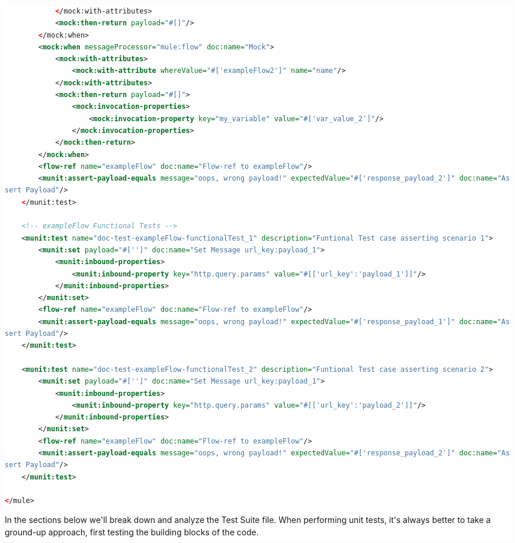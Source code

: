 ``` xml
            </mock:with-attributes>
            <mock:then-return payload="#[]"/>
        </mock:when>
        <mock:when messageProcessor="mule:flow" doc:name="Mock">
            <mock:with-attributes>
                <mock:with-attribute whereValue="#['exampleFlow2']" name="name"/>
            </mock:with-attributes>
            <mock:then-return payload="#[]">
                <mock:invocation-properties>
                    <mock:invocation-property key="my_variable" value="#['var_value_2']"/>
                </mock:invocation-properties>
            </mock:then-return>
        </mock:when>
        <flow-ref name="exampleFlow" doc:name="Flow-ref to exampleFlow"/>
        <munit:assert-payload-equals message="oops, wrong payload!" expectedValue="#['response_payload_2']" doc:name="Assert Payload"/>
    </munit:test>

    <!-- exampleFlow Functional Tests -->
    <munit:test name="doc-test-exampleFlow-functionalTest_1" description="Funtional Test case asserting scenario 1">
        <munit:set payload="#['']" doc:name="Set Message url_key:payload_1">
            <munit:inbound-properties>
                <munit:inbound-property key="http.query.params" value="#[['url_key':'payload_1']]"/>
            </munit:inbound-properties>
        </munit:set>
        <flow-ref name="exampleFlow" doc:name="Flow-ref to exampleFlow"/>
        <munit:assert-payload-equals message="oops, wrong payload!" expectedValue="#['response_payload_1']" doc:name="Assert Payload"/>
    </munit:test>

    <munit:test name="doc-test-exampleFlow-functionalTest_2" description="Funtional Test case asserting scenario 2">
        <munit:set payload="#['']" doc:name="Set Message url_key:payload_1">
            <munit:inbound-properties>
                <munit:inbound-property key="http.query.params" value="#[['url_key':'payload_2']]"/>
            </munit:inbound-properties>
        </munit:set>
        <flow-ref name="exampleFlow" doc:name="Flow-ref to exampleFlow"/>
        <munit:assert-payload-equals message="oops, wrong payload!" expectedValue="#['response_payload_2']" doc:name="Assert Payload"/>
    </munit:test>

</mule>
```

In the sections below we'll break down and analyze the Test Suite file. When performing unit tests, it's always better to take a ground-up approach, first testing the building blocks of the code.
